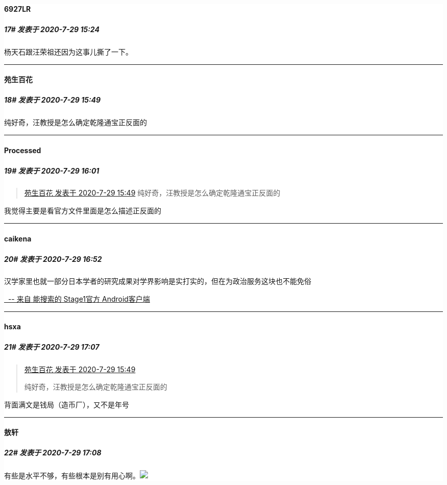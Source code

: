 ####  6927LR  
##### 17#       发表于 2020-7-29 15:24


杨天石跟汪荣祖还因为这事儿撕了一下。


-----

####  苑生百花  
##### 18#       发表于 2020-7-29 15:49


纯好奇，汪教授是怎么确定乾隆通宝正反面的


-----

####  Processed  
##### 19#       发表于 2020-7-29 16:01


<blockquote><a href="httphttps://bbs.saraba1st.com/2b/forum.php?mod=redirect&amp;goto=findpost&amp;pid=48249788&amp;ptid=1952117" target="_blank">苑生百花 发表于 2020-7-29 15:49</a>
纯好奇，汪教授是怎么确定乾隆通宝正反面的</blockquote>
我觉得主要是看官方文件里面是怎么描述正反面的


-----

####  caikena  
##### 20#       发表于 2020-7-29 16:52


汉学家里也就一部分日本学者的研究成果对学界影响是实打实的，但在为政治服务这块也不能免俗

[  -- 来自 能搜索的 Stage1官方 Android客户端](https://www.coolapk.com/apk/140634)


-----

####  hsxa  
##### 21#       发表于 2020-7-29 17:07


<blockquote><a href="httphttps://bbs.saraba1st.com/2b/forum.php?mod=redirect&amp;goto=findpost&amp;pid=48249788&amp;ptid=1952117" target="_blank">苑生百花 发表于 2020-7-29 15:49</a>

纯好奇，汪教授是怎么确定乾隆通宝正反面的</blockquote>
背面满文是钱局（造币厂），又不是年号


-----

####  敖轩  
##### 22#       发表于 2020-7-29 17:08


有些是水平不够，有些根本是别有用心啊。<img src="https://static.saraba1st.com/image/smiley/face2017/004.gif" referrerpolicy="no-referrer">
